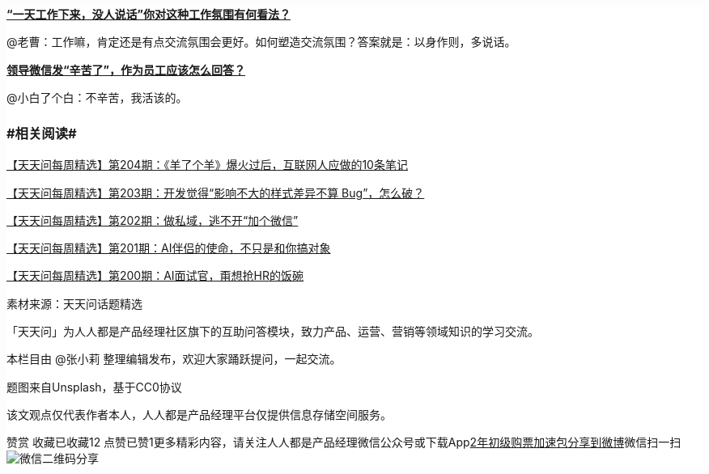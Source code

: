 **[“一天工作下来，没人说话”你对这种工作氛围有何看法？](https://wen.woshipm.com/question/detail/o8ij0s.html)**

@老曹：工作嘛，肯定还是有点交流氛围会更好。如何塑造交流氛围？答案就是：以身作则，多说话。

**[领导微信发“辛苦了”，作为员工应该怎么回答？](https://wen.woshipm.com/question/detail/0sboge.html)**

@小白了个白：不辛苦，我活该的。

### #相关阅读#

[【天天问每周精选】第204期：《羊了个羊》爆火过后，互联网人应做的10条笔记](https://www.woshipm.com/it/5607280.html)

[【天天问每周精选】第203期：开发觉得“影响不大的样式差异不算 Bug”，怎么破？](https://996.pm/7qbn0)

[【天天问每周精选】第202期：做私域，逃不开“加个微信”](https://www.woshipm.com/operate/5587658.html)

[【天天问每周精选】第201期：AI伴侣的使命，不只是和你搞对象](https://www.woshipm.com/ai/5580262.html)

[【天天问每周精选】第200期：AI面试官，甭想抢HR的饭碗](https://www.woshipm.com/ai/5571285.html)

素材来源：天天问话题精选

「天天问」为人人都是产品经理社区旗下的互助问答模块，致力产品、运营、营销等领域知识的学习交流。

本栏目由 @张小莉 整理编辑发布，欢迎大家踊跃提问，一起交流。

题图来自Unsplash，基于CC0协议

该文观点仅代表作者本人，人人都是产品经理平台仅提供信息存储空间服务。

赞赏 收藏已收藏12 点赞已赞1更多精彩内容，请关注人人都是产品经理微信公众号或下载App[2年](https://www.woshipm.com/tag/2%e5%b9%b4)[初级](https://www.woshipm.com/tag/%e5%88%9d%e7%ba%a7)[购票加速包](https://www.woshipm.com/tag/%e8%b4%ad%e7%a5%a8%e5%8a%a0%e9%80%9f%e5%8c%85)[分享到微博](https://service.weibo.com/share/share.php?appkey=2775287854&title=购票加速包能加速？买个心安罢了&url=https://www.woshipm.com/user-research/5617106.html&pic=https://image.yunyingpai.com/wp/2022/09/Y35kAqZWO0jWiIaQGmNt.jpg)微信扫一扫![微信二维码](https://api.pwmqr.com/qrcode/create/?url=https://www.woshipm.com/user-research/5617106.html)分享